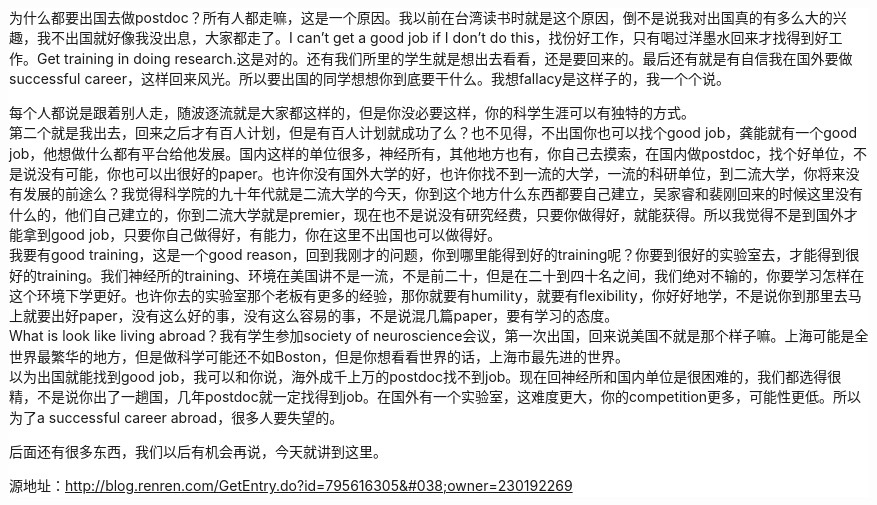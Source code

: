 为什么都要出国去做postdoc？所有人都走嘛，这是一个原因。我以前在台湾读书时就是这个原因，倒不是说我对出国真的有多么大的兴趣，我不出国就好像我没出息，大家都走了。I can’t get a good job if I don’t do this，找份好工作，只有喝过洋墨水回来才找得到好工作。Get training in doing research.这是对的。还有我们所里的学生就是想出去看看，还是要回来的。最后还有就是有自信我在国外要做successful career，这样回来风光。所以要出国的同学想想你到底要干什么。我想fallacy是这样子的，我一个个说。

每个人都说是跟着别人走，随波逐流就是大家都这样的，但是你没必要这样，你的科学生涯可以有独特的方式。  
第二个就是我出去，回来之后才有百人计划，但是有百人计划就成功了么？也不见得，不出国你也可以找个good job，龚能就有一个good job，他想做什么都有平台给他发展。国内这样的单位很多，神经所有，其他地方也有，你自己去摸索，在国内做postdoc，找个好单位，不是说没有可能，你也可以出很好的paper。也许你没有国外大学的好，也许你找不到一流的大学，一流的科研单位，到二流大学，你将来没有发展的前途么？我觉得科学院的九十年代就是二流大学的今天，你到这个地方什么东西都要自己建立，吴家睿和裴刚回来的时候这里没有什么的，他们自己建立的，你到二流大学就是premier，现在也不是说没有研究经费，只要你做得好，就能获得。所以我觉得不是到国外才能拿到good job，只要你自己做得好，有能力，你在这里不出国也可以做得好。  
我要有good training，这是一个good reason，回到我刚才的问题，你到哪里能得到好的training呢？你要到很好的实验室去，才能得到很好的training。我们神经所的training、环境在美国讲不是一流，不是前二十，但是在二十到四十名之间，我们绝对不输的，你要学习怎样在这个环境下学更好。也许你去的实验室那个老板有更多的经验，那你就要有humility，就要有flexibility，你好好地学，不是说你到那里去马上就要出好paper，没有这么好的事，没有这么容易的事，不是说混几篇paper，要有学习的态度。  
What is look like living abroad？我有学生参加society of neuroscience会议，第一次出国，回来说美国不就是那个样子嘛。上海可能是全世界最繁华的地方，但是做科学可能还不如Boston，但是你想看看世界的话，上海市最先进的世界。  
以为出国就能找到good job，我可以和你说，海外成千上万的postdoc找不到job。现在回神经所和国内单位是很困难的，我们都选得很精，不是说你出了一趟国，几年postdoc就一定找得到job。在国外有一个实验室，这难度更大，你的competition更多，可能性更低。所以为了a successful career abroad，很多人要失望的。

后面还有很多东西，我们以后有机会再说，今天就讲到这里。

源地址：http://blog.renren.com/GetEntry.do?id=795616305&#038;owner=230192269